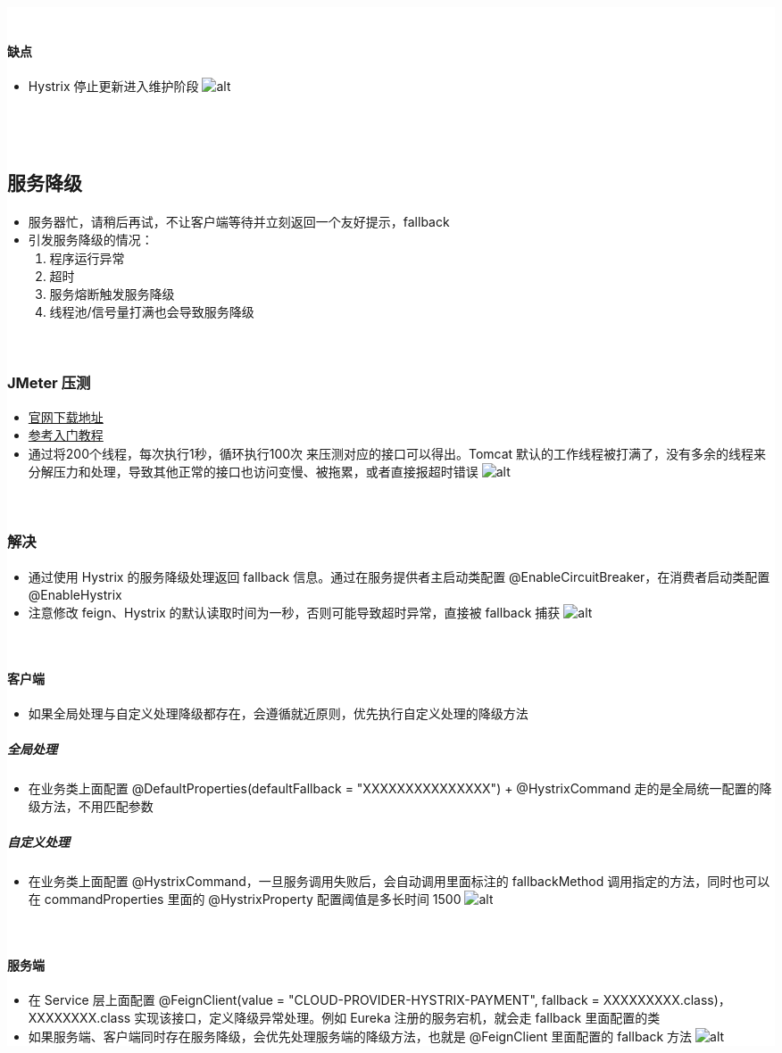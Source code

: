 <br>

#### 缺点
- Hystrix 停止更新进入维护阶段
  ![alt](https://uploadfiles.nowcoder.com/images/20221223/630417200_1671785427888/D2B5CA33BD970F64A6301FA75AE2EB22)

<br>
<br>

## 服务降级
- 服务器忙，请稍后再试，不让客户端等待并立刻返回一个友好提示，fallback
- 引发服务降级的情况：
  1. 程序运行异常
  2. 超时
  3. 服务熔断触发服务降级
  4. 线程池/信号量打满也会导致服务降级

<br>

### JMeter 压测
- [官网下载地址](https://jmeter.apache.org/download_jmeter.cgi)
- [参考入门教程](https://www.cnblogs.com/spareyaya/p/12807638.html)
- 通过将200个线程，每次执行1秒，循环执行100次 来压测对应的接口可以得出。Tomcat 默认的工作线程被打满了，没有多余的线程来分解压力和处理，导致其他正常的接口也访问变慢、被拖累，或者直接报超时错误
  ![alt](https://uploadfiles.nowcoder.com/images/20221231/630417200_1672489674013/D2B5CA33BD970F64A6301FA75AE2EB22)

<br>

### 解决
- 通过使用 Hystrix 的服务降级处理返回 fallback 信息。通过在服务提供者主启动类配置 @EnableCircuitBreaker，在消费者启动类配置 @EnableHystrix
- 注意修改 feign、Hystrix 的默认读取时间为一秒，否则可能导致超时异常，直接被 fallback 捕获
  ![alt](https://uploadfiles.nowcoder.com/images/20230101/630417200_1672566747517/D2B5CA33BD970F64A6301FA75AE2EB22)


<br>

#### 客户端
- 如果全局处理与自定义处理降级都存在，会遵循就近原则，优先执行自定义处理的降级方法

##### 全局处理
- 在业务类上面配置 @DefaultProperties(defaultFallback = "XXXXXXXXXXXXXXX") +  @HystrixCommand 走的是全局统一配置的降级方法，不用匹配参数

##### 自定义处理
- 在业务类上面配置 @HystrixCommand，一旦服务调用失败后，会自动调用里面标注的 fallbackMethod 调用指定的方法，同时也可以在 commandProperties 里面的 @HystrixProperty 配置阈值是多长时间 1500
  ![alt](https://uploadfiles.nowcoder.com/images/20221231/630417200_1672492021535/D2B5CA33BD970F64A6301FA75AE2EB22)

<br>

#### 服务端
- 在 Service 层上面配置 @FeignClient(value = "CLOUD-PROVIDER-HYSTRIX-PAYMENT", fallback = XXXXXXXXX.class)，XXXXXXXX.class 实现该接口，定义降级异常处理。例如 Eureka 注册的服务宕机，就会走 fallback 里面配置的类
- 如果服务端、客户端同时存在服务降级，会优先处理服务端的降级方法，也就是 @FeignClient 里面配置的 fallback 方法
  ![alt](https://uploadfiles.nowcoder.com/images/20230101/630417200_1672569908199/D2B5CA33BD970F64A6301FA75AE2EB22)

